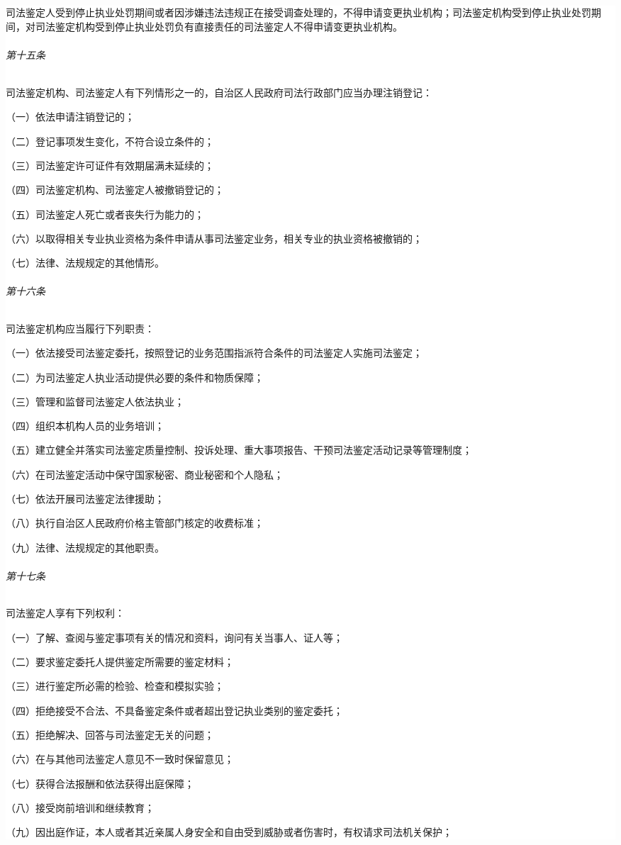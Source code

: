 司法鉴定人受到停止执业处罚期间或者因涉嫌违法违规正在接受调查处理的，不得申请变更执业机构；司法鉴定机构受到停止执业处罚期间，对司法鉴定机构受到停止执业处罚负有直接责任的司法鉴定人不得申请变更执业机构。

###### 第十五条

司法鉴定机构、司法鉴定人有下列情形之一的，自治区人民政府司法行政部门应当办理注销登记：

（一）依法申请注销登记的；

（二）登记事项发生变化，不符合设立条件的；

（三）司法鉴定许可证件有效期届满未延续的；

（四）司法鉴定机构、司法鉴定人被撤销登记的；

（五）司法鉴定人死亡或者丧失行为能力的；

（六）以取得相关专业执业资格为条件申请从事司法鉴定业务，相关专业的执业资格被撤销的；

（七）法律、法规规定的其他情形。

###### 第十六条

司法鉴定机构应当履行下列职责：

（一）依法接受司法鉴定委托，按照登记的业务范围指派符合条件的司法鉴定人实施司法鉴定；

（二）为司法鉴定人执业活动提供必要的条件和物质保障；

（三）管理和监督司法鉴定人依法执业；

（四）组织本机构人员的业务培训；

（五）建立健全并落实司法鉴定质量控制、投诉处理、重大事项报告、干预司法鉴定活动记录等管理制度；

（六）在司法鉴定活动中保守国家秘密、商业秘密和个人隐私；

（七）依法开展司法鉴定法律援助；

（八）执行自治区人民政府价格主管部门核定的收费标准；

（九）法律、法规规定的其他职责。

###### 第十七条

司法鉴定人享有下列权利：

（一）了解、查阅与鉴定事项有关的情况和资料，询问有关当事人、证人等；

（二）要求鉴定委托人提供鉴定所需要的鉴定材料；

（三）进行鉴定所必需的检验、检查和模拟实验；

（四）拒绝接受不合法、不具备鉴定条件或者超出登记执业类别的鉴定委托；

（五）拒绝解决、回答与司法鉴定无关的问题；

（六）在与其他司法鉴定人意见不一致时保留意见；

（七）获得合法报酬和依法获得出庭保障；

（八）接受岗前培训和继续教育；

（九）因出庭作证，本人或者其近亲属人身安全和自由受到威胁或者伤害时，有权请求司法机关保护；
